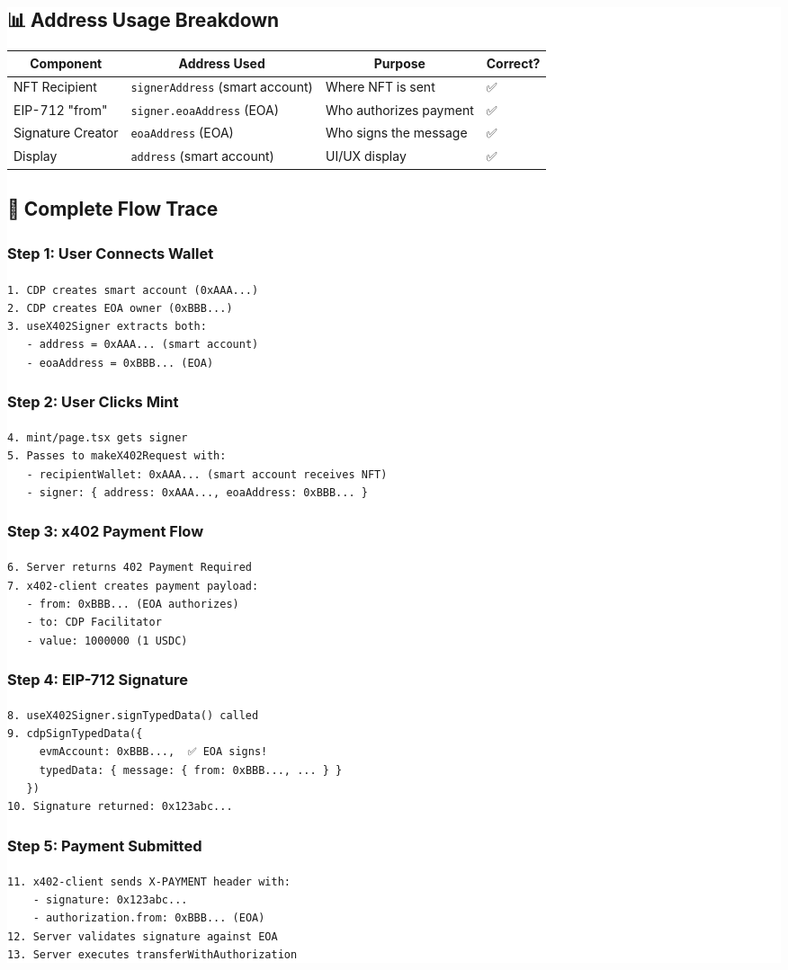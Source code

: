 ## 📊 Address Usage Breakdown

| Component | Address Used | Purpose | Correct? |
|-----------|-------------|---------|----------|
| NFT Recipient | `signerAddress` (smart account) | Where NFT is sent | ✅ |
| EIP-712 "from" | `signer.eoaAddress` (EOA) | Who authorizes payment | ✅ |
| Signature Creator | `eoaAddress` (EOA) | Who signs the message | ✅ |
| Display | `address` (smart account) | UI/UX display | ✅ |

## 🎯 Complete Flow Trace

### Step 1: User Connects Wallet
```
1. CDP creates smart account (0xAAA...)
2. CDP creates EOA owner (0xBBB...)
3. useX402Signer extracts both:
   - address = 0xAAA... (smart account)
   - eoaAddress = 0xBBB... (EOA)
```

### Step 2: User Clicks Mint
```
4. mint/page.tsx gets signer
5. Passes to makeX402Request with:
   - recipientWallet: 0xAAA... (smart account receives NFT)
   - signer: { address: 0xAAA..., eoaAddress: 0xBBB... }
```

### Step 3: x402 Payment Flow
```
6. Server returns 402 Payment Required
7. x402-client creates payment payload:
   - from: 0xBBB... (EOA authorizes)
   - to: CDP Facilitator
   - value: 1000000 (1 USDC)
```

### Step 4: EIP-712 Signature
```
8. useX402Signer.signTypedData() called
9. cdpSignTypedData({
     evmAccount: 0xBBB...,  ✅ EOA signs!
     typedData: { message: { from: 0xBBB..., ... } }
   })
10. Signature returned: 0x123abc...
```

### Step 5: Payment Submitted
```
11. x402-client sends X-PAYMENT header with:
    - signature: 0x123abc...
    - authorization.from: 0xBBB... (EOA)
12. Server validates signature against EOA
13. Server executes transferWithAuthorization
```
